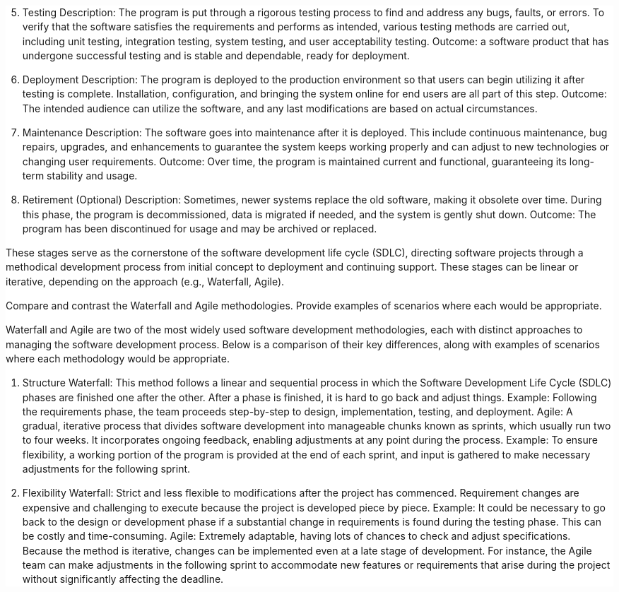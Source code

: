 5. Testing
Description: The program is put through a rigorous testing process to find and address any bugs, faults, or errors. To verify that the software satisfies the requirements and performs as intended, various testing methods are carried out, including unit testing, integration testing, system testing, and user acceptability testing.
Outcome: a software product that has undergone successful testing and is stable and dependable, ready for deployment.

5. Deployment
Description: The program is deployed to the production environment so that users can begin utilizing it after testing is complete. Installation, configuration, and bringing the system online for end users are all part of this step.
Outcome: The intended audience can utilize the software, and any last modifications are based on actual circumstances.

6. Maintenance
Description: The software goes into maintenance after it is deployed. This include continuous maintenance, bug repairs, upgrades, and enhancements to guarantee the system keeps working properly and can adjust to new technologies or changing user requirements.
Outcome: Over time, the program is maintained current and functional, guaranteeing its long-term stability and usage.

7. Retirement (Optional)
Description: Sometimes, newer systems replace the old software, making it obsolete over time. During this phase, the program is decommissioned, data is migrated if needed, and the system is gently shut down.
Outcome: The program has been discontinued for usage and may be archived or replaced.

These stages serve as the cornerstone of the software development life cycle (SDLC), directing software projects through a methodical development process from initial concept to deployment and continuing support. These stages can be linear or iterative, depending on the approach (e.g., Waterfall, Agile).


Compare and contrast the Waterfall and Agile methodologies. Provide examples of scenarios where each would be appropriate.

Waterfall and Agile are two of the most widely used software development methodologies, each with distinct approaches to managing the software development process. Below is a comparison of their key differences, along with examples of scenarios where each methodology would be appropriate.
1. Structure
Waterfall: This method follows a linear and sequential process in which the Software Development Life Cycle (SDLC) phases are finished one after the other. After a phase is finished, it is hard to go back and adjust things.
Example: Following the requirements phase, the team proceeds step-by-step to design, implementation, testing, and deployment.
Agile: A gradual, iterative process that divides software development into manageable chunks known as sprints, which usually run two to four weeks. It incorporates ongoing feedback, enabling adjustments at any point during the process.
Example: To ensure flexibility, a working portion of the program is provided at the end of each sprint, and input is gathered to make necessary adjustments for the following sprint.

2. Flexibility
Waterfall: Strict and less flexible to modifications after the project has commenced. Requirement changes are expensive and challenging to execute because the project is developed piece by piece.
Example: It could be necessary to go back to the design or development phase if a substantial change in requirements is found during the testing phase. This can be costly and time-consuming.
Agile: Extremely adaptable, having lots of chances to check and adjust specifications. Because the method is iterative, changes can be implemented even at a late stage of development.
For instance, the Agile team can make adjustments in the following sprint to accommodate new features or requirements that arise during the project without significantly affecting the deadline.
